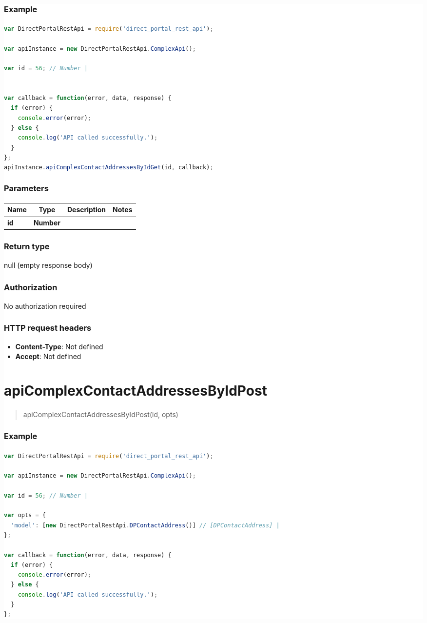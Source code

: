 

### Example
```javascript
var DirectPortalRestApi = require('direct_portal_rest_api');

var apiInstance = new DirectPortalRestApi.ComplexApi();

var id = 56; // Number | 


var callback = function(error, data, response) {
  if (error) {
    console.error(error);
  } else {
    console.log('API called successfully.');
  }
};
apiInstance.apiComplexContactAddressesByIdGet(id, callback);
```

### Parameters

Name | Type | Description  | Notes
------------- | ------------- | ------------- | -------------
 **id** | **Number**|  | 

### Return type

null (empty response body)

### Authorization

No authorization required

### HTTP request headers

 - **Content-Type**: Not defined
 - **Accept**: Not defined

<a name="apiComplexContactAddressesByIdPost"></a>
# **apiComplexContactAddressesByIdPost**
> apiComplexContactAddressesByIdPost(id, opts)



### Example
```javascript
var DirectPortalRestApi = require('direct_portal_rest_api');

var apiInstance = new DirectPortalRestApi.ComplexApi();

var id = 56; // Number | 

var opts = { 
  'model': [new DirectPortalRestApi.DPContactAddress()] // [DPContactAddress] | 
};

var callback = function(error, data, response) {
  if (error) {
    console.error(error);
  } else {
    console.log('API called successfully.');
  }
};
```